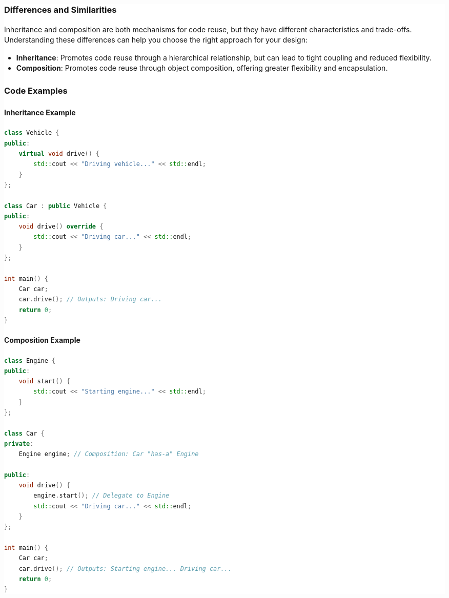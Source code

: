 ### Differences and Similarities

Inheritance and composition are both mechanisms for code reuse, but they have different characteristics and trade-offs. Understanding these differences can help you choose the right approach for your design:

- **Inheritance**: Promotes code reuse through a hierarchical relationship, but can lead to tight coupling and reduced flexibility.
- **Composition**: Promotes code reuse through object composition, offering greater flexibility and encapsulation.

### Code Examples

#### Inheritance Example

```cpp
class Vehicle {
public:
    virtual void drive() {
        std::cout << "Driving vehicle..." << std::endl;
    }
};

class Car : public Vehicle {
public:
    void drive() override {
        std::cout << "Driving car..." << std::endl;
    }
};

int main() {
    Car car;
    car.drive(); // Outputs: Driving car...
    return 0;
}
```

#### Composition Example

```cpp
class Engine {
public:
    void start() {
        std::cout << "Starting engine..." << std::endl;
    }
};

class Car {
private:
    Engine engine; // Composition: Car "has-a" Engine

public:
    void drive() {
        engine.start(); // Delegate to Engine
        std::cout << "Driving car..." << std::endl;
    }
};

int main() {
    Car car;
    car.drive(); // Outputs: Starting engine... Driving car...
    return 0;
}
```
